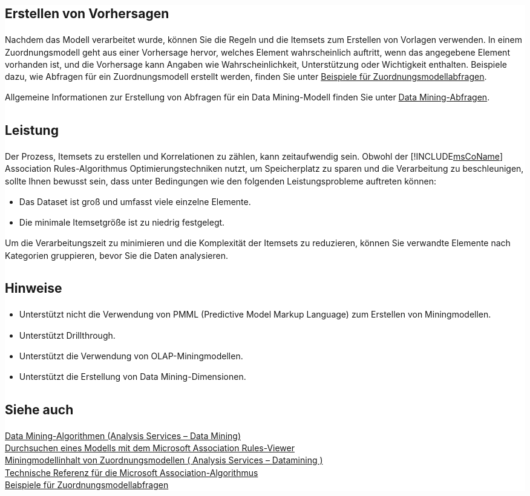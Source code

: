 ## <a name="creating-predictions"></a>Erstellen von Vorhersagen  
 Nachdem das Modell verarbeitet wurde, können Sie die Regeln und die Itemsets zum Erstellen von Vorlagen verwenden. In einem Zuordnungsmodell geht aus einer Vorhersage hervor, welches Element wahrscheinlich auftritt, wenn das angegebene Element vorhanden ist, und die Vorhersage kann Angaben wie Wahrscheinlichkeit, Unterstützung oder Wichtigkeit enthalten. Beispiele dazu, wie Abfragen für ein Zuordnungsmodell erstellt werden, finden Sie unter [Beispiele für Zuordnungsmodellabfragen](../../analysis-services/data-mining/association-model-query-examples.md).  
  
 Allgemeine Informationen zur Erstellung von Abfragen für ein Data Mining-Modell finden Sie unter [Data Mining-Abfragen](../../analysis-services/data-mining/data-mining-queries.md).  
  
## <a name="performance"></a>Leistung  
 Der Prozess, Itemsets zu erstellen und Korrelationen zu zählen, kann zeitaufwendig sein. Obwohl der [!INCLUDE[msCoName](../../includes/msconame-md.md)] Association Rules-Algorithmus Optimierungstechniken nutzt, um Speicherplatz zu sparen und die Verarbeitung zu beschleunigen, sollte Ihnen bewusst sein, dass unter Bedingungen wie den folgenden Leistungsprobleme auftreten können:  
  
-   Das Dataset ist groß und umfasst viele einzelne Elemente.  
  
-   Die minimale Itemsetgröße ist zu niedrig festgelegt.  
  
 Um die Verarbeitungszeit zu minimieren und die Komplexität der Itemsets zu reduzieren, können Sie verwandte Elemente nach Kategorien gruppieren, bevor Sie die Daten analysieren.  
  
## <a name="remarks"></a>Hinweise  
  
-   Unterstützt nicht die Verwendung von PMML (Predictive Model Markup Language) zum Erstellen von Miningmodellen.  
  
-   Unterstützt Drillthrough.  
  
-   Unterstützt die Verwendung von OLAP-Miningmodellen.  
  
-   Unterstützt die Erstellung von Data Mining-Dimensionen.  
  
## <a name="see-also"></a>Siehe auch  
 [Data Mining-Algorithmen &#40;Analysis Services – Data Mining&#41;](../../analysis-services/data-mining/data-mining-algorithms-analysis-services-data-mining.md)   
 [Durchsuchen eines Modells mit dem Microsoft Association Rules-Viewer](../../analysis-services/data-mining/browse-a-model-using-the-microsoft-association-rules-viewer.md)   
 [Miningmodellinhalt von Zuordnungsmodellen &#40; Analysis Services – Datamining &#41;](../../analysis-services/data-mining/mining-model-content-for-association-models-analysis-services-data-mining.md)   
 [Technische Referenz für die Microsoft Association-Algorithmus](../../analysis-services/data-mining/microsoft-association-algorithm-technical-reference.md)   
 [Beispiele für Zuordnungsmodellabfragen](../../analysis-services/data-mining/association-model-query-examples.md)  
  
  

